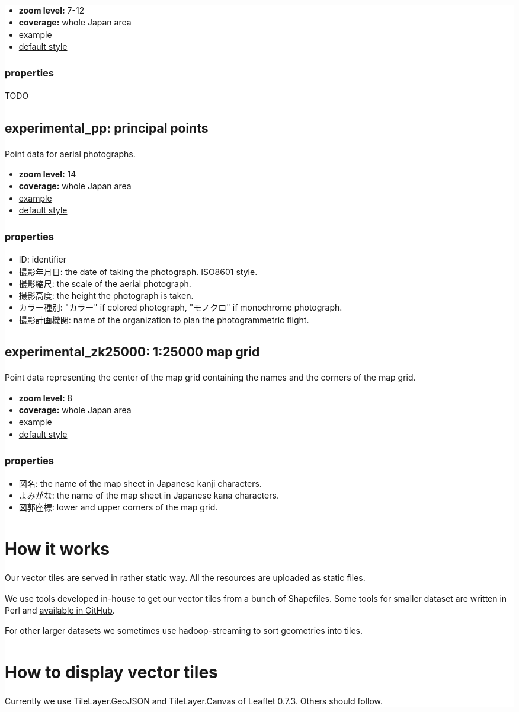 - **zoom level:** 7-12
- **coverage:** whole Japan area
- [example](https://cyberjapandata.gsi.go.jp/xyz/cp/12/3638/1612.geojson)
- [default style](https://cyberjapandata.gsi.go.jp/xyz/cp/style.js)

### properties
TODO

## experimental_pp: principal points
Point data for aerial photographs.

- **zoom level:** 14
- **coverage:** whole Japan area
- [example](https://cyberjapandata.gsi.go.jp/xyz/pp/14/14552/6452.geojson)
- [default style](https://cyberjapandata.gsi.go.jp/xyz/pp/style.js)

### properties
- ID: identifier
- 撮影年月日: the date of taking the photograph. ISO8601 style.
- 撮影縮尺: the scale of the aerial photograph.
- 撮影高度: the height the photograph is taken.
- カラー種別: "カラー" if colored photograph, "モノクロ" if monochrome photograph.
- 撮影計画機関: name of the organization to plan the photogrammetric flight.

## experimental_zk25000: 1:25000 map grid
Point data representing the center of the map grid containing the names and the corners of the map grid.

- **zoom level:** 8
- **coverage:** whole Japan area
- [example](https://cyberjapandata.gsi.go.jp/xyz/zk25000/8/224/101.geojson)
- [default style](https://cyberjapandata.gsi.go.jp/xyz/zk25000/style.js)

### properties
- 図名: the name of the map sheet in Japanese kanji characters.
- よみがな: the name of the map sheet in Japanese kana characters.
- 図郭座標: lower and upper corners of the map grid.

# How it works
Our vector tiles are served in rather static way. All the resources are uploaded as static files.

We use tools developed in-house to get our vector tiles from a bunch of Shapefiles.
Some tools for smaller dataset are written in Perl and [available in GitHub](https://github.com/gsi-cyberjapan/dkgshp2geojsontiles).

For other larger datasets we sometimes use hadoop-streaming to sort geometries into tiles.

# How to display vector tiles
Currently we use TileLayer.GeoJSON and TileLayer.Canvas of Leaflet 0.7.3. Others should follow.
